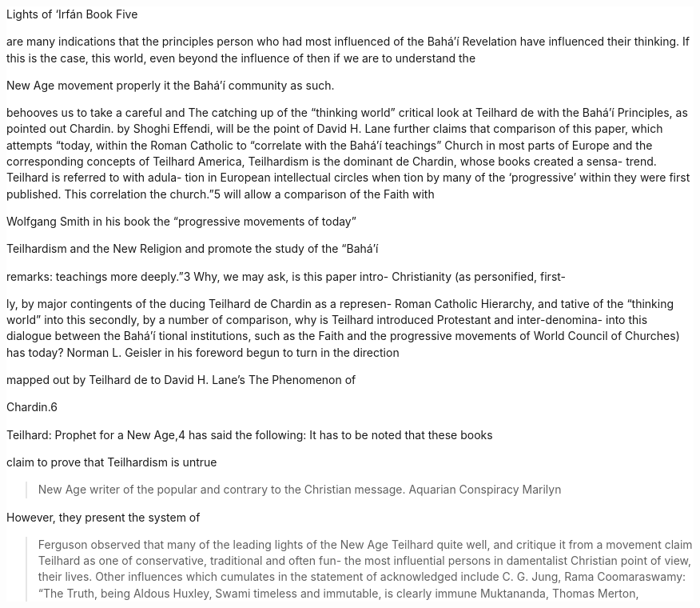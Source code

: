Lights of ‘Irfán Book Five

are many indications that the principles          person who had most influenced
of the Bahá’í Revelation have influenced          their thinking. If this is the case,
this world, even beyond the influence of          then if we are to understand the

New Age movement properly it
the Bahá’í community as such.

behooves us to take a careful and
The catching up of the “thinking world”         critical look at Teilhard de
with the Bahá’í Principles, as pointed out        Chardin.
by Shoghi Effendi, will be the point of         David H. Lane further claims that
comparison of this paper, which attempts      “today, within the Roman Catholic
to “correlate with the Bahá’í teachings”      Church in most parts of Europe and
the corresponding concepts of Teilhard        America, Teilhardism is the dominant
de Chardin, whose books created a sensa-      trend. Teilhard is referred to with adula-
tion in European intellectual circles when    tion by many of the ‘progressive’ within
they were first published. This correlation   the church.”5
will allow a comparison of the Faith with

Wolfgang       Smith in  his book
the “progressive movements of today”

Teilhardism     and the New Religion
and promote the study of the “Bahá’í

remarks:
teachings more deeply.”3
Why, we may ask, is this paper intro-           Christianity (as personified, first-

ly, by major contingents of the
ducing Teilhard de Chardin as a represen-         Roman Catholic Hierarchy, and
tative of the “thinking world” into this          secondly, by a number of
comparison, why is Teilhard introduced            Protestant and inter-denomina-
into this dialogue between the Bahá’í             tional institutions, such as the
Faith and the progressive movements of            World Council of Churches) has
today? Norman L. Geisler in his foreword          begun to turn in the direction

mapped out by Teilhard de
to David H. Lane’s The Phenomenon of

Chardin.6

Teilhard: Prophet for a New Age,4 has
said the following:                             It has to be noted that these books

claim to prove that Teilhardism is untrue
> New Age writer of the popular           and contrary to the Christian message.
Aquarian Conspiracy Marilyn

However, they present the system of
> Ferguson observed that many of
> the leading lights of the New Age       Teilhard quite well, and critique it from a
> movement claim Teilhard as one of       conservative, traditional and often fun-
> the most influential persons in         damentalist Christian point of view,
> their lives. Other influences           which cumulates in the statement of
> acknowledged include C. G. Jung,        Rama Coomaraswamy: “The Truth, being
> Aldous        Huxley,      Swami        timeless and immutable, is clearly immune
Muktananda, Thomas Merton,
